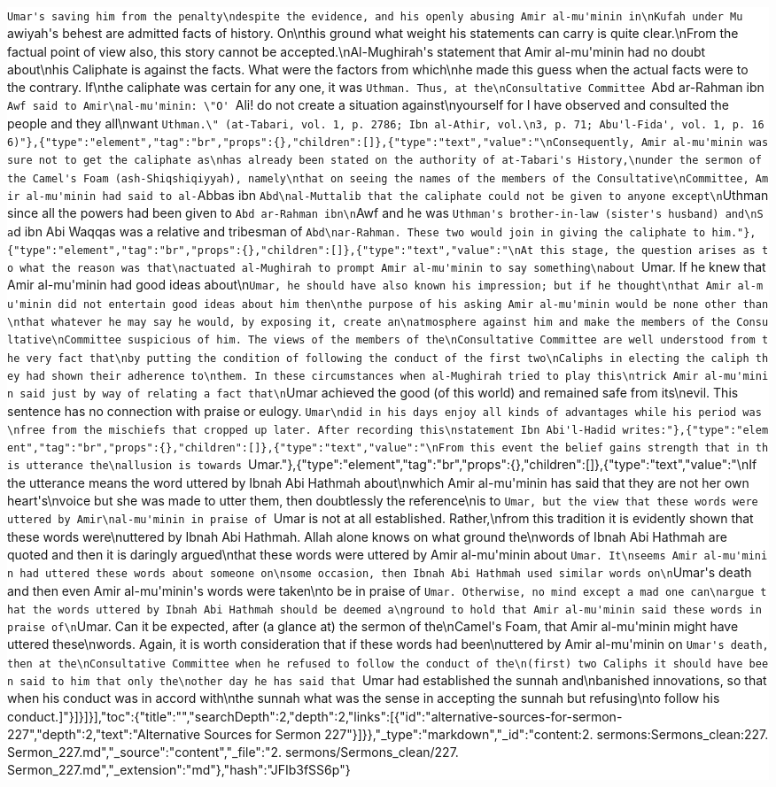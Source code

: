 `Umar's saving him from the penalty\ndespite the evidence, and his openly abusing Amir al-mu'minin in\nKufah under Mu`awiyah's behest are admitted facts of history. On\nthis ground what weight his statements can carry is quite clear.\nFrom the factual point of view also, this story cannot be accepted.\nAl-Mughirah's statement that Amir al-mu'minin had no doubt about\nhis Caliphate is against the facts. What were the factors from which\nhe made this guess when the actual facts were to the contrary. If\nthe caliphate was certain for any one, it was `Uthman. Thus, at the\nConsultative Committee `Abd ar-Rahman ibn `Awf said to Amir\nal-mu'minin: \"O' `Ali! do not create a situation against\nyourself for I have observed and consulted the people and they all\nwant `Uthman.\" (at-Tabari, vol. 1, p. 2786; Ibn al-Athir, vol.\n3, p. 71; Abu'l-Fida', vol. 1, p. 166)"},{"type":"element","tag":"br","props":{},"children":[]},{"type":"text","value":"\nConsequently, Amir al-mu'minin was sure not to get the caliphate as\nhas already been stated on the authority of at-Tabari's History,\nunder the sermon of the Camel's Foam (ash-Shiqshiqiyyah), namely\nthat on seeing the names of the members of the Consultative\nCommittee, Amir al-mu'minin had said to al-`Abbas ibn `Abd\nal-Muttalib that the caliphate could not be given to anyone except\n`Uthman since all the powers had been given to `Abd ar-Rahman ibn\n`Awf and he was `Uthman's brother-in-law (sister's husband) and\nSa`d ibn Abi Waqqas was a relative and tribesman of `Abd\nar-Rahman. These two would join in giving the caliphate to him."},{"type":"element","tag":"br","props":{},"children":[]},{"type":"text","value":"\nAt this stage, the question arises as to what the reason was that\nactuated al-Mughirah to prompt Amir al-mu'minin to say something\nabout `Umar. If he knew that Amir al-mu'minin had good ideas about\n`Umar, he should have also known his impression; but if he thought\nthat Amir al-mu'minin did not entertain good ideas about him then\nthe purpose of his asking Amir al-mu'minin would be none other than\nthat whatever he may say he would, by exposing it, create an\natmosphere against him and make the members of the Consultative\nCommittee suspicious of him. The views of the members of the\nConsultative Committee are well understood from the very fact that\nby putting the condition of following the conduct of the first two\nCaliphs in electing the caliph they had shown their adherence to\nthem. In these circumstances when al-Mughirah tried to play this\ntrick Amir al-mu'minin said just by way of relating a fact that\n`Umar achieved the good (of this world) and remained safe from its\nevil. This sentence has no connection with praise or eulogy. `Umar\ndid in his days enjoy all kinds of advantages while his period was\nfree from the mischiefs that cropped up later. After recording this\nstatement Ibn Abi'l-Hadid writes:"},{"type":"element","tag":"br","props":{},"children":[]},{"type":"text","value":"\nFrom this event the belief gains strength that in this utterance the\nallusion is towards `Umar."},{"type":"element","tag":"br","props":{},"children":[]},{"type":"text","value":"\nIf the utterance means the word uttered by Ibnah Abi Hathmah about\nwhich Amir al-mu'minin has said that they are not her own heart's\nvoice but she was made to utter them, then doubtlessly the reference\nis to `Umar, but the view that these words were uttered by Amir\nal-mu'minin in praise of `Umar is not at all established. Rather,\nfrom this tradition it is evidently shown that these words were\nuttered by Ibnah Abi Hathmah. Allah alone knows on what ground the\nwords of Ibnah Abi Hathmah are quoted and then it is daringly argued\nthat these words were uttered by Amir al-mu'minin about `Umar. It\nseems Amir al-mu'minin had uttered these words about someone on\nsome occasion, then Ibnah Abi Hathmah used similar words on\n`Umar's death and then even Amir al-mu'minin's words were taken\nto be in praise of `Umar. Otherwise, no mind except a mad one can\nargue that the words uttered by Ibnah Abi Hathmah should be deemed a\nground to hold that Amir al-mu'minin said these words in praise of\n`Umar. Can it be expected, after (a glance at) the sermon of the\nCamel's Foam, that Amir al-mu'minin might have uttered these\nwords. Again, it is worth consideration that if these words had been\nuttered by Amir al-mu'minin on `Umar's death, then at the\nConsultative Committee when he refused to follow the conduct of the\n(first) two Caliphs it should have been said to him that only the\nother day he has said that `Umar had established the sunnah and\nbanished innovations, so that when his conduct was in accord with\nthe sunnah what was the sense in accepting the sunnah but refusing\nto follow his conduct.]"}]}]}],"toc":{"title":"","searchDepth":2,"depth":2,"links":[{"id":"alternative-sources-for-sermon-227","depth":2,"text":"Alternative Sources for Sermon 227"}]}},"_type":"markdown","_id":"content:2. sermons:Sermons_clean:227. Sermon_227.md","_source":"content","_file":"2. sermons/Sermons_clean/227. Sermon_227.md","_extension":"md"},"hash":"JFIb3fSS6p"}